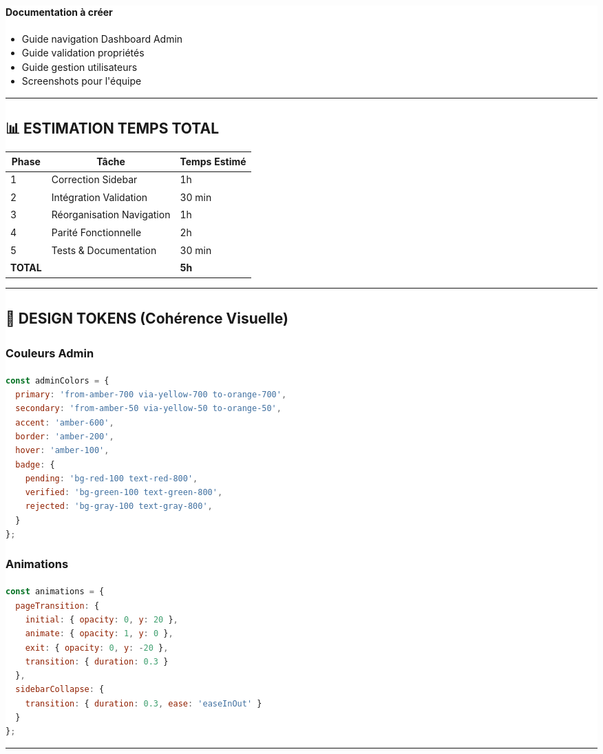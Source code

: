 #### Documentation à créer
- Guide navigation Dashboard Admin
- Guide validation propriétés
- Guide gestion utilisateurs
- Screenshots pour l'équipe

---

## 📊 ESTIMATION TEMPS TOTAL

| Phase | Tâche | Temps Estimé |
|-------|-------|--------------|
| 1 | Correction Sidebar | 1h |
| 2 | Intégration Validation | 30 min |
| 3 | Réorganisation Navigation | 1h |
| 4 | Parité Fonctionnelle | 2h |
| 5 | Tests & Documentation | 30 min |
| **TOTAL** | | **5h** |

---

## 🎨 DESIGN TOKENS (Cohérence Visuelle)

### Couleurs Admin
```jsx
const adminColors = {
  primary: 'from-amber-700 via-yellow-700 to-orange-700',
  secondary: 'from-amber-50 via-yellow-50 to-orange-50',
  accent: 'amber-600',
  border: 'amber-200',
  hover: 'amber-100',
  badge: {
    pending: 'bg-red-100 text-red-800',
    verified: 'bg-green-100 text-green-800',
    rejected: 'bg-gray-100 text-gray-800',
  }
};
```

### Animations
```jsx
const animations = {
  pageTransition: {
    initial: { opacity: 0, y: 20 },
    animate: { opacity: 1, y: 0 },
    exit: { opacity: 0, y: -20 },
    transition: { duration: 0.3 }
  },
  sidebarCollapse: {
    transition: { duration: 0.3, ease: 'easeInOut' }
  }
};
```

---